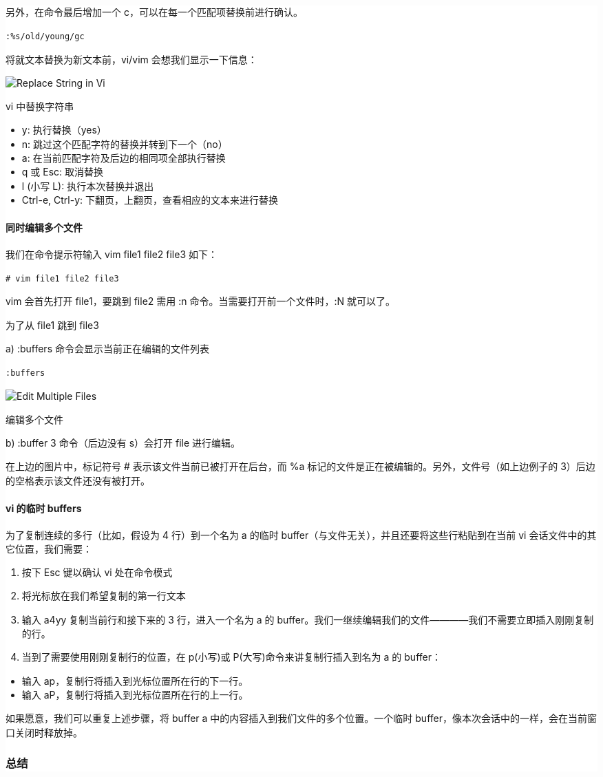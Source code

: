 另外，在命令最后增加一个 c，可以在每一个匹配项替换前进行确认。

    :%s/old/young/gc

将就文本替换为新文本前，vi/vim 会想我们显示一下信息：

![Replace String in Vi](http://www.tecmint.com/wp-content/uploads/2014/10/vi-replace-old-with-young.png)

vi 中替换字符串

- y: 执行替换（yes）
- n: 跳过这个匹配字符的替换并转到下一个（no）
- a: 在当前匹配字符及后边的相同项全部执行替换
- q 或 Esc: 取消替换
- l (小写 L): 执行本次替换并退出
- Ctrl-e, Ctrl-y: 下翻页，上翻页，查看相应的文本来进行替换

#### 同时编辑多个文件 ####

我们在命令提示符输入 vim file1 file2 file3 如下：

    # vim file1 file2 file3

vim 会首先打开 file1，要跳到 file2 需用 :n 命令。当需要打开前一个文件时，:N 就可以了。

为了从 file1 跳到 file3

a) :buffers 命令会显示当前正在编辑的文件列表

    :buffers

![Edit Multiple Files](http://www.tecmint.com/wp-content/uploads/2014/10/vi-edit-multiple-files.png)

编辑多个文件

b) :buffer 3 命令（后边没有 s）会打开 file 进行编辑。

在上边的图片中，标记符号 # 表示该文件当前已被打开在后台，而 %a 标记的文件是正在被编辑的。另外，文件号（如上边例子的 3）后边的空格表示该文件还没有被打开。

#### vi 的临时 buffers ####

为了复制连续的多行（比如，假设为 4 行）到一个名为 a 的临时 buffer（与文件无关），并且还要将这些行粘贴到在当前 vi 会话文件中的其它位置，我们需要：

1. 按下 Esc 键以确认 vi 处在命令模式

2. 将光标放在我们希望复制的第一行文本

3. 输入 a4yy 复制当前行和接下来的 3 行，进入一个名为 a 的 buffer。我们一继续编辑我们的文件————我们不需要立即插入刚刚复制的行。

4. 当到了需要使用刚刚复制行的位置，在 p(小写)或 P(大写)命令来讲复制行插入到名为 a 的 buffer：

- 输入 ap，复制行将插入到光标位置所在行的下一行。
- 输入 aP，复制行将插入到光标位置所在行的上一行。

如果愿意，我们可以重复上述步骤，将 buffer a 中的内容插入到我们文件的多个位置。一个临时 buffer，像本次会话中的一样，会在当前窗口关闭时释放掉。

### 总结 ###
